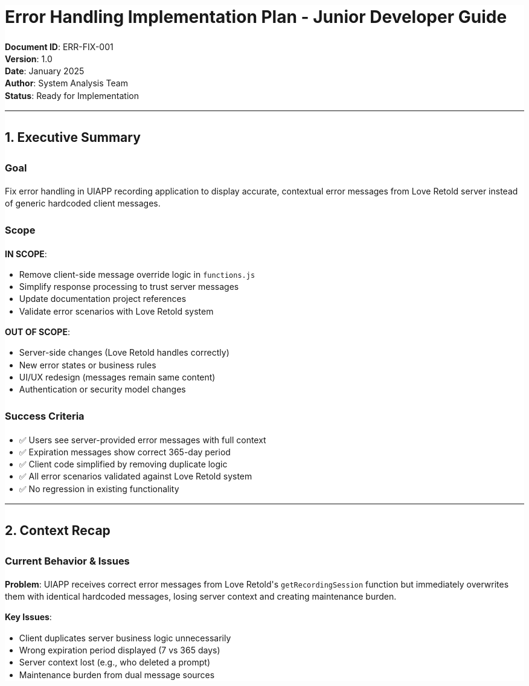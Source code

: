 # Error Handling Implementation Plan - Junior Developer Guide

**Document ID**: ERR-FIX-001  
**Version**: 1.0  
**Date**: January 2025  
**Author**: System Analysis Team  
**Status**: Ready for Implementation

---

## 1. Executive Summary

### Goal
Fix error handling in UIAPP recording application to display accurate, contextual error messages from Love Retold server instead of generic hardcoded client messages.

### Scope
**IN SCOPE**:
- Remove client-side message override logic in `functions.js`
- Simplify response processing to trust server messages
- Update documentation project references
- Validate error scenarios with Love Retold system

**OUT OF SCOPE**:
- Server-side changes (Love Retold handles correctly)
- New error states or business rules
- UI/UX redesign (messages remain same content)
- Authentication or security model changes

### Success Criteria
- ✅ Users see server-provided error messages with full context
- ✅ Expiration messages show correct 365-day period
- ✅ Client code simplified by removing duplicate logic
- ✅ All error scenarios validated against Love Retold system
- ✅ No regression in existing functionality

---

## 2. Context Recap

### Current Behavior & Issues
**Problem**: UIAPP receives correct error messages from Love Retold's `getRecordingSession` function but immediately overwrites them with identical hardcoded messages, losing server context and creating maintenance burden.

**Key Issues**:
- Client duplicates server business logic unnecessarily
- Wrong expiration period displayed (7 vs 365 days)
- Server context lost (e.g., who deleted a prompt)
- Maintenance burden from dual message sources
